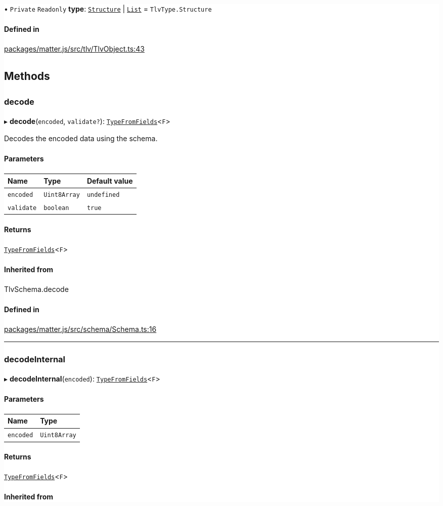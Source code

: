 • `Private` `Readonly` **type**: [`Structure`](../enums/tlv.TlvType.md#structure) \| [`List`](../enums/tlv.TlvType.md#list) = `TlvType.Structure`

#### Defined in

[packages/matter.js/src/tlv/TlvObject.ts:43](https://github.com/project-chip/matter.js/blob/5bdbf8d/packages/matter.js/src/tlv/TlvObject.ts#L43)

## Methods

### decode

▸ **decode**(`encoded`, `validate?`): [`TypeFromFields`](../modules/tlv.md#typefromfields)<`F`\>

Decodes the encoded data using the schema.

#### Parameters

| Name | Type | Default value |
| :------ | :------ | :------ |
| `encoded` | `Uint8Array` | `undefined` |
| `validate` | `boolean` | `true` |

#### Returns

[`TypeFromFields`](../modules/tlv.md#typefromfields)<`F`\>

#### Inherited from

TlvSchema.decode

#### Defined in

[packages/matter.js/src/schema/Schema.ts:16](https://github.com/project-chip/matter.js/blob/5bdbf8d/packages/matter.js/src/schema/Schema.ts#L16)

___

### decodeInternal

▸ **decodeInternal**(`encoded`): [`TypeFromFields`](../modules/tlv.md#typefromfields)<`F`\>

#### Parameters

| Name | Type |
| :------ | :------ |
| `encoded` | `Uint8Array` |

#### Returns

[`TypeFromFields`](../modules/tlv.md#typefromfields)<`F`\>

#### Inherited from
